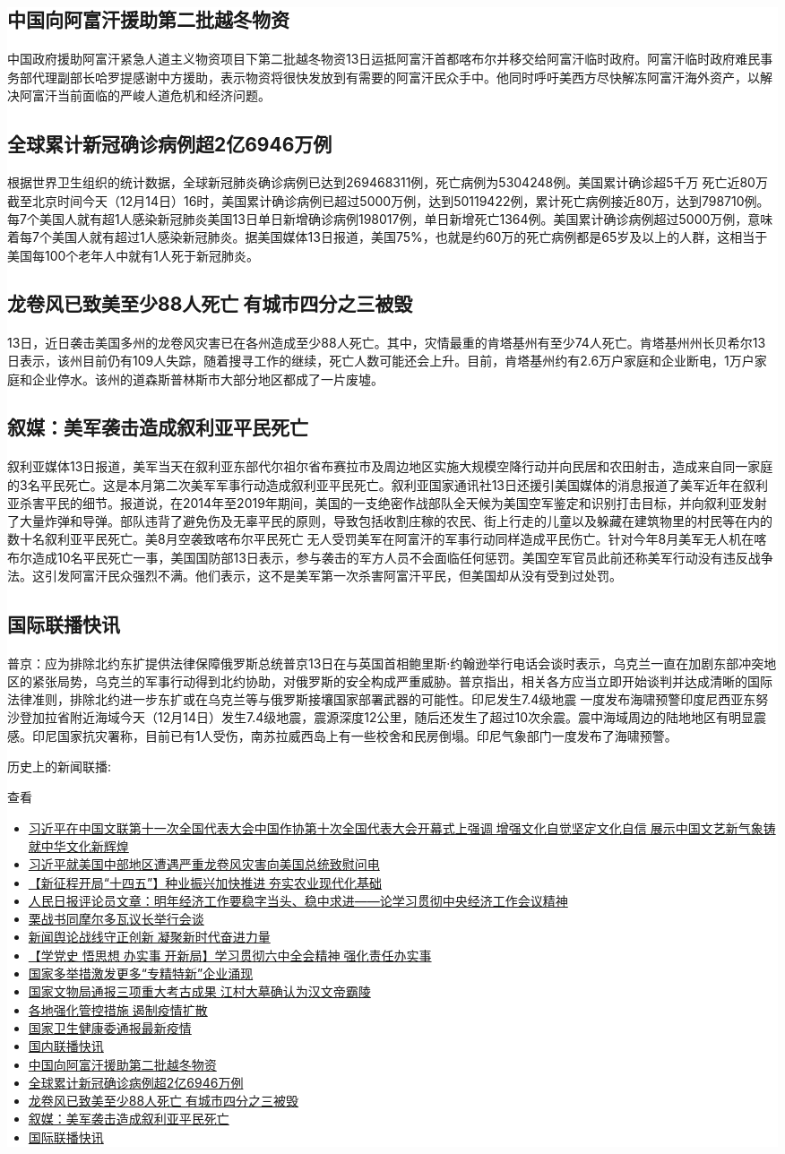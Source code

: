 
## 中国向阿富汗援助第二批越冬物资


中国政府援助阿富汗紧急人道主义物资项目下第二批越冬物资13日运抵阿富汗首都喀布尔并移交给阿富汗临时政府。阿富汗临时政府难民事务部代理副部长哈罗提感谢中方援助，表示物资将很快发放到有需要的阿富汗民众手中。他同时呼吁美西方尽快解冻阿富汗海外资产，以解决阿富汗当前面临的严峻人道危机和经济问题。


## 全球累计新冠确诊病例超2亿6946万例


根据世界卫生组织的统计数据，全球新冠肺炎确诊病例已达到269468311例，死亡病例为5304248例。美国累计确诊超5千万 死亡近80万截至北京时间今天（12月14日）16时，美国累计确诊病例已超过5000万例，达到50119422例，累计死亡病例接近80万，达到798710例。每7个美国人就有超1人感染新冠肺炎美国13日单日新增确诊病例198017例，单日新增死亡1364例。美国累计确诊病例超过5000万例，意味着每7个美国人就有超过1人感染新冠肺炎。据美国媒体13日报道，美国75%，也就是约60万的死亡病例都是65岁及以上的人群，这相当于美国每100个老年人中就有1人死于新冠肺炎。


## 龙卷风已致美至少88人死亡 有城市四分之三被毁


13日，近日袭击美国多州的龙卷风灾害已在各州造成至少88人死亡。其中，灾情最重的肯塔基州有至少74人死亡。肯塔基州州长贝希尔13日表示，该州目前仍有109人失踪，随着搜寻工作的继续，死亡人数可能还会上升。目前，肯塔基州约有2.6万户家庭和企业断电，1万户家庭和企业停水。该州的道森斯普林斯市大部分地区都成了一片废墟。


## 叙媒：美军袭击造成叙利亚平民死亡


叙利亚媒体13日报道，美军当天在叙利亚东部代尔祖尔省布赛拉市及周边地区实施大规模空降行动并向民居和农田射击，造成来自同一家庭的3名平民死亡。这是本月第二次美军军事行动造成叙利亚平民死亡。叙利亚国家通讯社13日还援引美国媒体的消息报道了美军近年在叙利亚杀害平民的细节。报道说，在2014年至2019年期间，美国的一支绝密作战部队全天候为美国空军鉴定和识别打击目标，并向叙利亚发射了大量炸弹和导弹。部队违背了避免伤及无辜平民的原则，导致包括收割庄稼的农民、街上行走的儿童以及躲藏在建筑物里的村民等在内的数十名叙利亚平民死亡。美8月空袭致喀布尔平民死亡 无人受罚美军在阿富汗的军事行动同样造成平民伤亡。针对今年8月美军无人机在喀布尔造成10名平民死亡一事，美国国防部13日表示，参与袭击的军方人员不会面临任何惩罚。美国空军官员此前还称美军行动没有违反战争法。这引发阿富汗民众强烈不满。他们表示，这不是美军第一次杀害阿富汗平民，但美国却从没有受到过处罚。


## 国际联播快讯


普京：应为排除北约东扩提供法律保障俄罗斯总统普京13日在与英国首相鲍里斯·约翰逊举行电话会谈时表示，乌克兰一直在加剧东部冲突地区的紧张局势，乌克兰的军事行动得到北约协助，对俄罗斯的安全构成严重威胁。普京指出，相关各方应当立即开始谈判并达成清晰的国际法律准则，排除北约进一步东扩或在乌克兰等与俄罗斯接壤国家部署武器的可能性。印尼发生7.4级地震 一度发布海啸预警印度尼西亚东努沙登加拉省附近海域今天（12月14日）发生7.4级地震，震源深度12公里，随后还发生了超过10次余震。震中海域周边的陆地地区有明显震感。印尼国家抗灾署称，目前已有1人受伤，南苏拉威西岛上有一些校舍和民房倒塌。印尼气象部门一度发布了海啸预警。






历史上的新闻联播:

 查看
 

* [习近平在中国文联第十一次全国代表大会中国作协第十次全国代表大会开幕式上强调 增强文化自觉坚定文化自信 展示中国文艺新气象铸就中华文化新辉煌](#习近平在中国文联第十一次全国代表大会中国作协第十次全国代表大会开幕式上强调-增强文化自觉坚定文化自信-展示中国文艺新气象铸就中华)
* [习近平就美国中部地区遭遇严重龙卷风灾害向美国总统致慰问电](#习近平就美国中部地区遭遇严重龙卷风灾害向美国总统致慰问电)
* [【新征程开局“十四五”】种业振兴加快推进 夯实农业现代化基础](#【新征程开局“十四五”】种业振兴加快推进-夯实农业现代化基础)
* [人民日报评论员文章：明年经济工作要稳字当头、稳中求进——论学习贯彻中央经济工作会议精神](#人民日报评论员文章：明年经济工作要稳字当头、稳中求进——论学习贯彻中央经济工作会议精神)
* [栗战书同摩尔多瓦议长举行会谈](#栗战书同摩尔多瓦议长举行会谈)
* [新闻舆论战线守正创新 凝聚新时代奋进力量](#新闻舆论战线守正创新-凝聚新时代奋进力量)
* [【学党史 悟思想 办实事 开新局】学习贯彻六中全会精神 强化责任办实事](#【学党史-悟思想-办实事-开新局】学习贯彻六中全会精神-强化责任办实事)
* [国家多举措激发更多“专精特新”企业涌现](#国家多举措激发更多“专精特新”企业涌现)
* [国家文物局通报三项重大考古成果 江村大墓确认为汉文帝霸陵](#国家文物局通报三项重大考古成果-江村大墓确认为汉文帝霸陵)
* [各地强化管控措施 遏制疫情扩散](#各地强化管控措施-遏制疫情扩散)
* [国家卫生健康委通报最新疫情](#国家卫生健康委通报最新疫情)
* [国内联播快讯](#国内联播快讯)
* [中国向阿富汗援助第二批越冬物资](#中国向阿富汗援助第二批越冬物资)
* [全球累计新冠确诊病例超2亿6946万例](#全球累计新冠确诊病例超2亿6946万例)
* [龙卷风已致美至少88人死亡 有城市四分之三被毁](#龙卷风已致美至少88人死亡-有城市四分之三被毁)
* [叙媒：美军袭击造成叙利亚平民死亡](#叙媒：美军袭击造成叙利亚平民死亡)
* [国际联播快讯](#国际联播快讯)
